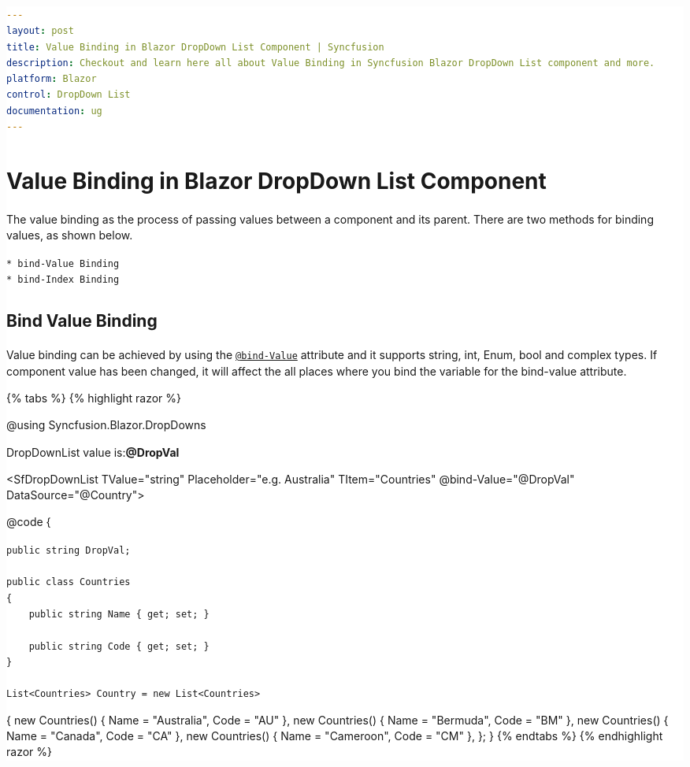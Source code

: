 ```yaml
---
layout: post
title: Value Binding in Blazor DropDown List Component | Syncfusion
description: Checkout and learn here all about Value Binding in Syncfusion Blazor DropDown List component and more.
platform: Blazor
control: DropDown List
documentation: ug
---
```


# Value Binding in Blazor DropDown List Component

The value binding as the process of passing values between a component and its parent. There are two methods for binding values, as shown below.

    * bind-Value Binding 
    * bind-Index Binding

## Bind Value Binding

Value binding can be achieved by using the [`@bind-Value`](https://help.syncfusion.com/cr/blazor/Syncfusion.Blazor.DropDowns.SfDropDownList-2.html#Syncfusion_Blazor_DropDowns_SfDropDownList_2_Value) attribute and it supports string, int, Enum, bool and complex types. If component value has been changed, it will affect the all places where you bind the variable for the bind-value attribute.

{% tabs %}
{% highlight razor %}

@using Syncfusion.Blazor.DropDowns

<p>DropDownList value is:<strong>@DropVal</strong></p>

<SfDropDownList TValue="string" Placeholder="e.g. Australia" TItem="Countries" @bind-Value="@DropVal" DataSource="@Country">
    <DropDownListFieldSettings Value="Name"></DropDownListFieldSettings>
</SfDropDownList>

@code {

    public string DropVal;

    public class Countries
    {
        public string Name { get; set; }

        public string Code { get; set; }
    }

    List<Countries> Country = new List<Countries>
{
        new Countries() { Name = "Australia", Code = "AU" },
        new Countries() { Name = "Bermuda", Code = "BM" },
        new Countries() { Name = "Canada", Code = "CA" },
        new Countries() { Name = "Cameroon", Code = "CM" },
    };
}
{% endtabs %}
{% endhighlight razor %}
